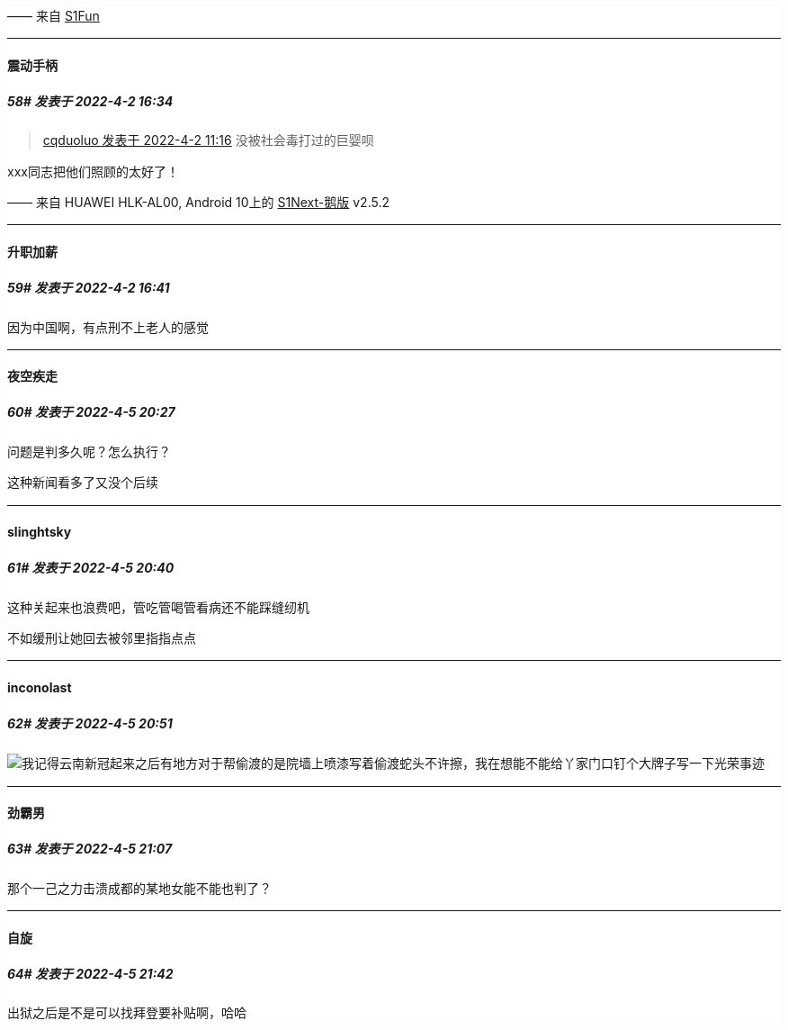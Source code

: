 —— 来自 [S1Fun](https://s1fun.koalcat.com)

*****

####  震动手柄  
##### 58#       发表于 2022-4-2 16:34

<blockquote><a href="httphttps://bbs.saraba1st.com/2b/forum.php?mod=redirect&amp;goto=findpost&amp;pid=55282849&amp;ptid=2062049" target="_blank">cqduoluo 发表于 2022-4-2 11:16</a>
没被社会毒打过的巨婴呗</blockquote>
xxx同志把他们照顾的太好了！

—— 来自 HUAWEI HLK-AL00, Android 10上的 [S1Next-鹅版](https://github.com/ykrank/S1-Next/releases) v2.5.2

*****

####  升职加薪  
##### 59#       发表于 2022-4-2 16:41

因为中国啊，有点刑不上老人的感觉

*****

####  夜空疾走  
##### 60#       发表于 2022-4-5 20:27

问题是判多久呢？怎么执行？

这种新闻看多了又没个后续



*****

####  slinghtsky  
##### 61#       发表于 2022-4-5 20:40

这种关起来也浪费吧，管吃管喝管看病还不能踩缝纫机

不如缓刑让她回去被邻里指指点点

*****

####  inconolast  
##### 62#       发表于 2022-4-5 20:51

<img src="https://static.saraba1st.com/image/smiley/face2017/067.png" referrerpolicy="no-referrer">我记得云南新冠起来之后有地方对于帮偷渡的是院墙上喷漆写着偷渡蛇头不许擦，我在想能不能给丫家门口钉个大牌子写一下光荣事迹



*****

####  劲霸男  
##### 63#       发表于 2022-4-5 21:07

那个一己之力击溃成都的某地女能不能也判了？



*****

####  自旋  
##### 64#       发表于 2022-4-5 21:42

出狱之后是不是可以找拜登要补贴啊，哈哈

